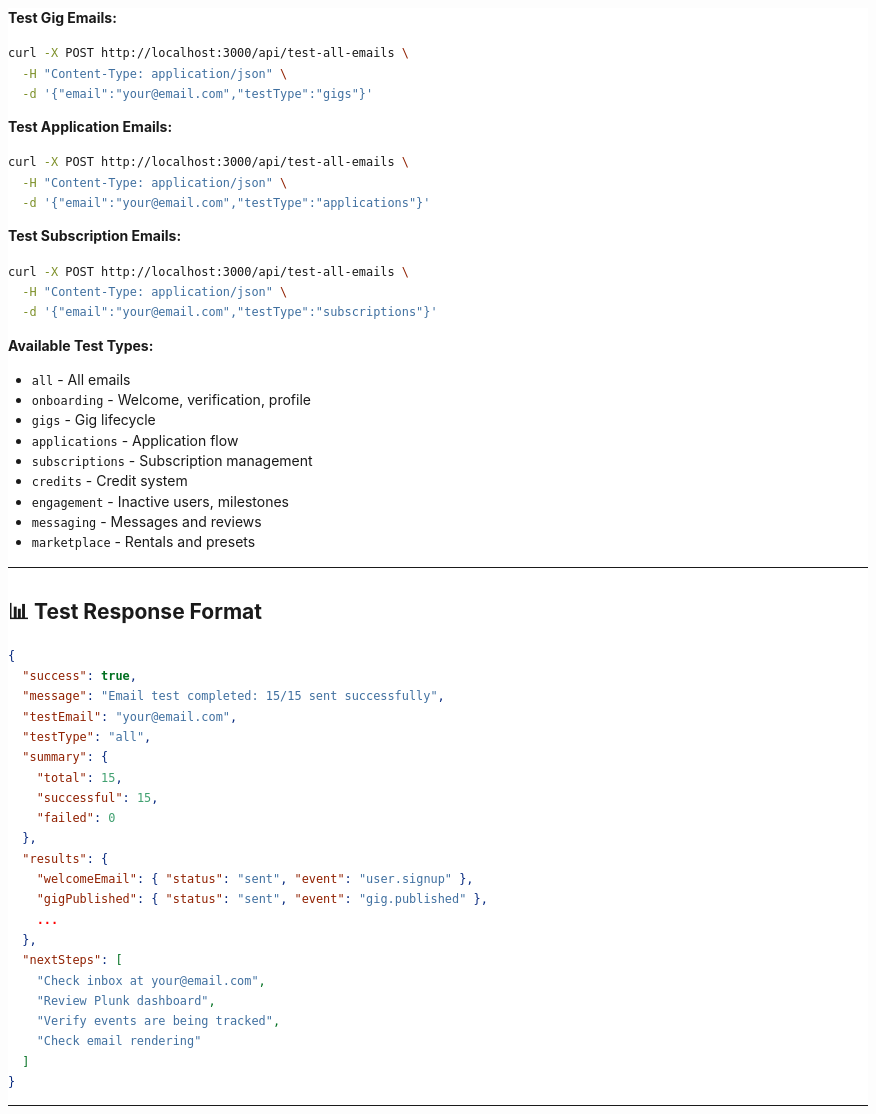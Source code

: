 **Test Gig Emails:**
```bash
curl -X POST http://localhost:3000/api/test-all-emails \
  -H "Content-Type: application/json" \
  -d '{"email":"your@email.com","testType":"gigs"}'
```

**Test Application Emails:**
```bash
curl -X POST http://localhost:3000/api/test-all-emails \
  -H "Content-Type: application/json" \
  -d '{"email":"your@email.com","testType":"applications"}'
```

**Test Subscription Emails:**
```bash
curl -X POST http://localhost:3000/api/test-all-emails \
  -H "Content-Type: application/json" \
  -d '{"email":"your@email.com","testType":"subscriptions"}'
```

**Available Test Types:**
- `all` - All emails
- `onboarding` - Welcome, verification, profile
- `gigs` - Gig lifecycle
- `applications` - Application flow
- `subscriptions` - Subscription management
- `credits` - Credit system
- `engagement` - Inactive users, milestones
- `messaging` - Messages and reviews
- `marketplace` - Rentals and presets

---

## 📊 Test Response Format

```json
{
  "success": true,
  "message": "Email test completed: 15/15 sent successfully",
  "testEmail": "your@email.com",
  "testType": "all",
  "summary": {
    "total": 15,
    "successful": 15,
    "failed": 0
  },
  "results": {
    "welcomeEmail": { "status": "sent", "event": "user.signup" },
    "gigPublished": { "status": "sent", "event": "gig.published" },
    ...
  },
  "nextSteps": [
    "Check inbox at your@email.com",
    "Review Plunk dashboard",
    "Verify events are being tracked",
    "Check email rendering"
  ]
}
```

---